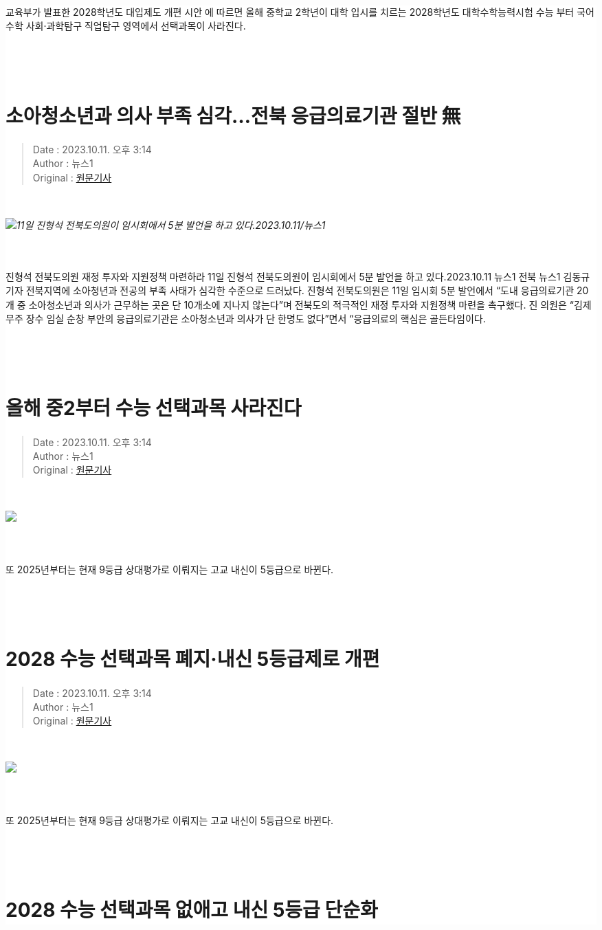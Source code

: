 교육부가 발표한 2028학년도 대입제도 개편 시안 에 따르면 올해 중학교 2학년이 대학 입시를 치르는 2028학년도 대학수학능력시험 수능 부터 국어 수학 사회·과학탐구 직업탐구 영역에서 선택과목이 사라진다.  
<br/><br/><br/>  

  
# 소아청소년과 의사 부족 심각…전북 응급의료기관 절반 無  
  
> Date : 2023.10.11. 오후 3:14  
> Author : 뉴스1  
> Original : [원문기사](https://n.news.naver.com/mnews/article/421/0007102867?sid=102)  
<br/>  
  
<img src="https://imgnews.pstatic.net/image/421/2023/10/11/0007102867_001_20231011151423130.jpg?type=w647" id="img1"></img><em class="img_desc">11일 진형석 전북도의원이 임시회에서 5분 발언을 하고 있다.2023.10.11/뉴스1</em>  
<br/><br/>  
  
진형석 전북도의원 재정 투자와 지원정책 마련하라 11일 진형석 전북도의원이 임시회에서 5분 발언을 하고 있다.2023.10.11 뉴스1 전북 뉴스1 김동규 기자 전북지역에 소아청년과 전공의 부족 사태가 심각한 수준으로 드러났다.
진형석 전북도의원은 11일 임시회 5분 발언에서 “도내 응급의료기관 20개 중 소아청소년과 의사가 근무하는 곳은 단 10개소에 지나지 않는다”며 전북도의 적극적인 재정 투자와 지원정책 마련을 촉구했다.
진 의원은 “김제 무주 장수 임실 순창 부안의 응급의료기관은 소아청소년과 의사가 단 한명도 없다”면서 “응급의료의 핵심은 골든타임이다.  
<br/><br/><br/>  

  
# 올해 중2부터 수능 선택과목 사라진다  
  
> Date : 2023.10.11. 오후 3:14  
> Author : 뉴스1  
> Original : [원문기사](https://n.news.naver.com/mnews/article/421/0007102866?sid=102)  
<br/>  
  
<img src="https://imgnews.pstatic.net/image/421/2023/10/11/0007102866_001_20231011151420743.jpg?type=w647" id="img1"></img>  
<br/><br/>  
  
또 2025년부터는 현재 9등급 상대평가로 이뤄지는 고교 내신이 5등급으로 바뀐다.  
<br/><br/><br/>  

  
# 2028 수능 선택과목 폐지·내신 5등급제로 개편  
  
> Date : 2023.10.11. 오후 3:14  
> Author : 뉴스1  
> Original : [원문기사](https://n.news.naver.com/mnews/article/421/0007102865?sid=102)  
<br/>  
  
<img src="https://imgnews.pstatic.net/image/421/2023/10/11/0007102865_001_20231011151418287.jpg?type=w647" id="img1"></img>  
<br/><br/>  
  
또 2025년부터는 현재 9등급 상대평가로 이뤄지는 고교 내신이 5등급으로 바뀐다.  
<br/><br/><br/>  

  
# 2028 수능 선택과목 없애고 내신 5등급 단순화  
  